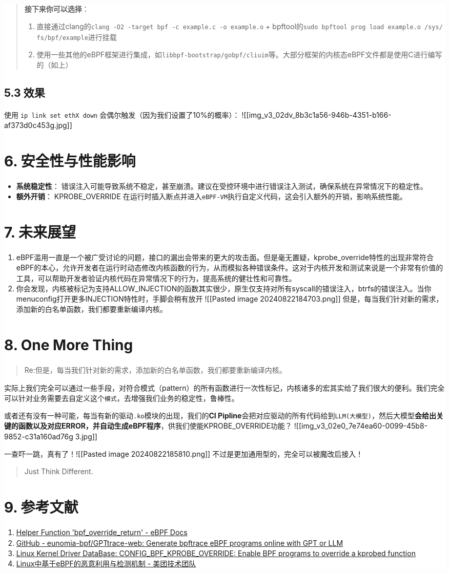 > **接下来你可以选择**：
> 1. 直接通过clang的`clang -O2 -target bpf -c example.c -o example.o` + bpftool的`sudo bpftool prog load example.o /sys/fs/bpf/example`进行挂载
> 
> 2. 使用一些其他的eBPF框架进行集成，如`libbpf-bootstrap/gobpf/cliuim`等。大部分框架的内核态eBPF文件都是使用C进行编写的（如上）


## 5.3 效果
使用 `ip link set ethX down` 会偶尔触发（因为我们设置了10%的概率）：
![[img_v3_02dv_8b3c1a56-946b-4351-b166-af373d0c453g.jpg]]


# 6. 安全性与性能影响
- **系统稳定性**：
	错误注入可能导致系统不稳定，甚至崩溃。建议在受控环境中进行错误注入测试，确保系统在异常情况下的稳定性。
- **额外开销**：
	KPROBE_OVERRIDE 在运行时插入断点并进入`eBPF-VM`执行自定义代码，这会引入额外的开销，影响系统性能。



# 7. 未来展望
1. eBPF滥用一直是一个被广受讨论的问题，接口的漏出会带来的更大的攻击面。但是毫无置疑，kprobe_override特性的出现非常符合eBPF的本心，允许开发者在运行时动态修改内核函数的行为，从而模拟各种错误条件。这对于内核开发和测试来说是一个非常有价值的工具，可以帮助开发者验证内核代码在异常情况下的行为，提高系统的健壮性和可靠性。
2. 你会发现，内核被标记为支持ALLOW_INJECTION的函数其实很少，原生仅支持对所有syscall的错误注入，btrfs的错误注入。当你menuconfig打开更多INJECTION特性时，手脚会稍有放开
	![[Pasted image 20240822184703.png]]
	但是，每当我们针对新的需求，添加新的白名单函数，我们都要重新编译内核。



# 8. One More Thing
> Re:但是，每当我们针对新的需求，添加新的白名单函数，我们都要重新编译内核。

实际上我们完全可以通过一些手段，对符合模式（pattern）的所有函数进行一次性标记，内核诸多的宏其实给了我们很大的便利。我们完全可以针对业务需要去自定义这个`模式`，去增强我们业务的稳定性，鲁棒性。

或者还有没有一种可能，每当有新的驱动`.ko`模块的出现，我们的**CI Pipline**会把对应驱动的所有代码给到`LLM(大模型)`，然后大模型**会给出关键的函数以及对应ERROR，并自动生成eBPF程序**，供我们使能KPROBE_OVERRIDE功能？
![[img_v3_02e0_7e74ea60-0099-45b8-9852-c31a160ad76g 3.jpg]]

一查吓一跳，真有了！![[Pasted image 20240822185810.png]]
不过是更加通用型的，完全可以被魔改后接入！

>Just Think Different.



# 9. 参考文献
1. [Helper Function 'bpf\_override\_return' - eBPF Docs](https://ebpf-docs.dylanreimerink.nl/linux/helper-function/bpf_override_return/)
2. [GitHub - eunomia-bpf/GPTtrace-web: Generate bpftrace eBPF programs online with GPT or LLM](https://github.com/eunomia-bpf/GPTtrace-web)
3. [Linux Kernel Driver DataBase: CONFIG\_BPF\_KPROBE\_OVERRIDE: Enable BPF programs to override a kprobed function](https://cateee.net/lkddb/web-lkddb/BPF_KPROBE_OVERRIDE.html)
4. [Linux中基于eBPF的恶意利用与检测机制 - 美团技术团队](https://tech.meituan.com/2022/04/07/how-to-detect-bad-ebpf-used-in-linux.html)